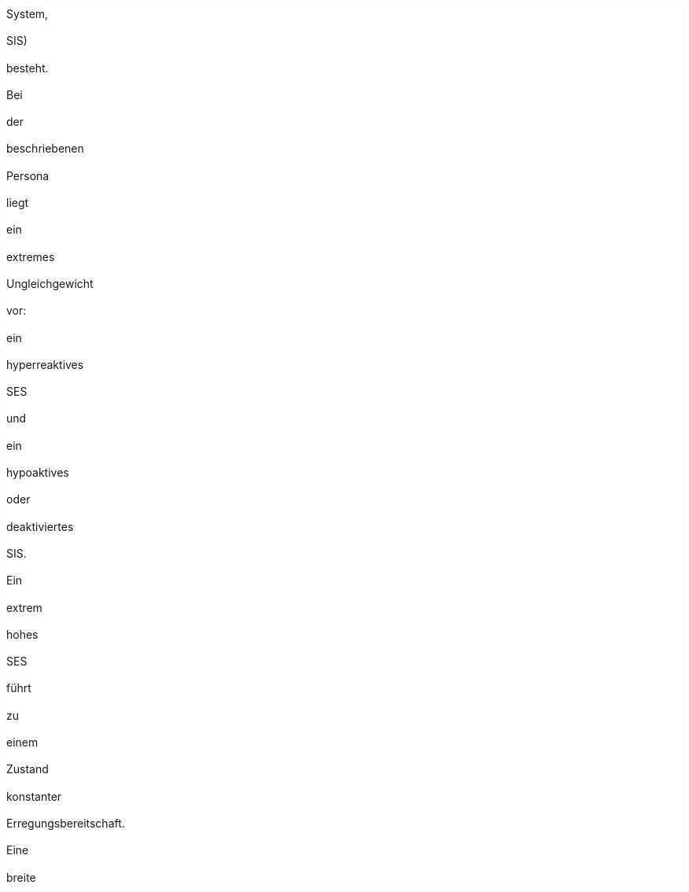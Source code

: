 System,

SIS)

besteht.

Bei

der

beschriebenen

Persona

liegt

ein

extremes

Ungleichgewicht

vor:

ein

hyperreaktives

SES

und

ein

hypoaktives

oder

deaktiviertes

SIS.

Ein

extrem

hohes

SES

führt

zu

einem

Zustand

konstanter

Erregungsbereitschaft.

Eine

breite
